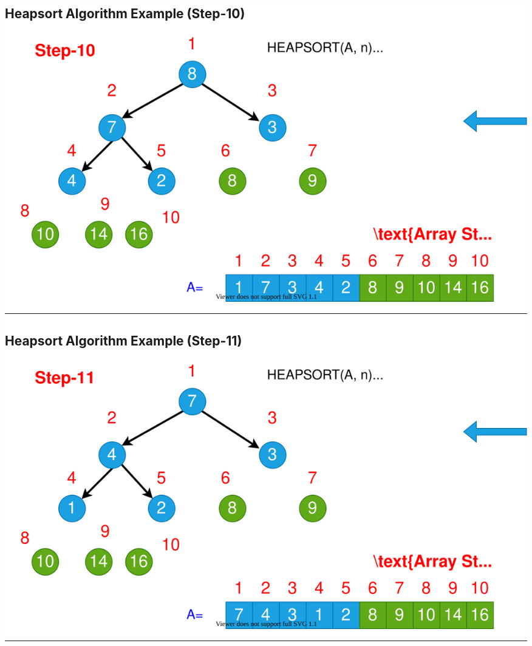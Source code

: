 
## Heapsort Algorithm Example (Step-10)

![bg right:70% w:800px](assets/ce100-week-4-heap-heap_sort_step_10.drawio.svg)

---

## Heapsort Algorithm Example (Step-11)

![bg right:70% w:800px](assets/ce100-week-4-heap-heap_sort_step_11.drawio.svg)

---